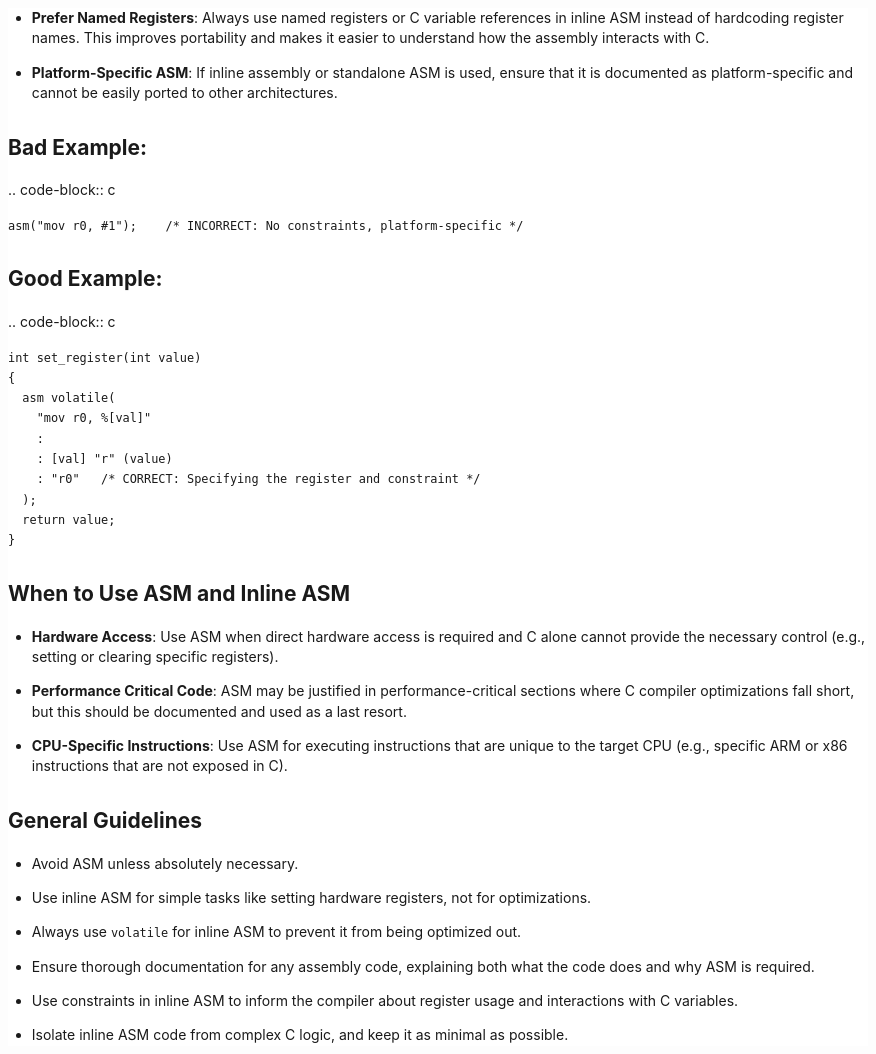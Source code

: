 - **Prefer Named Registers**: Always use named registers or C variable references in inline ASM instead of hardcoding register names. This improves portability and makes it easier to understand how the assembly interacts with C.

- **Platform-Specific ASM**: If inline assembly or standalone ASM is used, ensure that it is documented as platform-specific and cannot be easily ported to other architectures.

Bad Example:
------------

.. code-block:: c

    asm("mov r0, #1");    /* INCORRECT: No constraints, platform-specific */

Good Example:
-------------

.. code-block:: c

    int set_register(int value)
    {
      asm volatile(
        "mov r0, %[val]"
        :
        : [val] "r" (value)
        : "r0"   /* CORRECT: Specifying the register and constraint */
      );
      return value;
    }

When to Use ASM and Inline ASM
------------------------------

- **Hardware Access**: Use ASM when direct hardware access is required and C alone cannot provide the necessary control (e.g., setting or clearing specific registers).

- **Performance Critical Code**: ASM may be justified in performance-critical sections where C compiler optimizations fall short, but this should be documented and used as a last resort.

- **CPU-Specific Instructions**: Use ASM for executing instructions that are unique to the target CPU (e.g., specific ARM or x86 instructions that are not exposed in C).

General Guidelines
------------------

- Avoid ASM unless absolutely necessary. 

- Use inline ASM for simple tasks like setting hardware registers, not for optimizations.

- Always use `volatile` for inline ASM to prevent it from being optimized out.

- Ensure thorough documentation for any assembly code, explaining both what the code does and why ASM is required.

- Use constraints in inline ASM to inform the compiler about register usage and interactions with C variables.

- Isolate inline ASM code from complex C logic, and keep it as minimal as possible.
